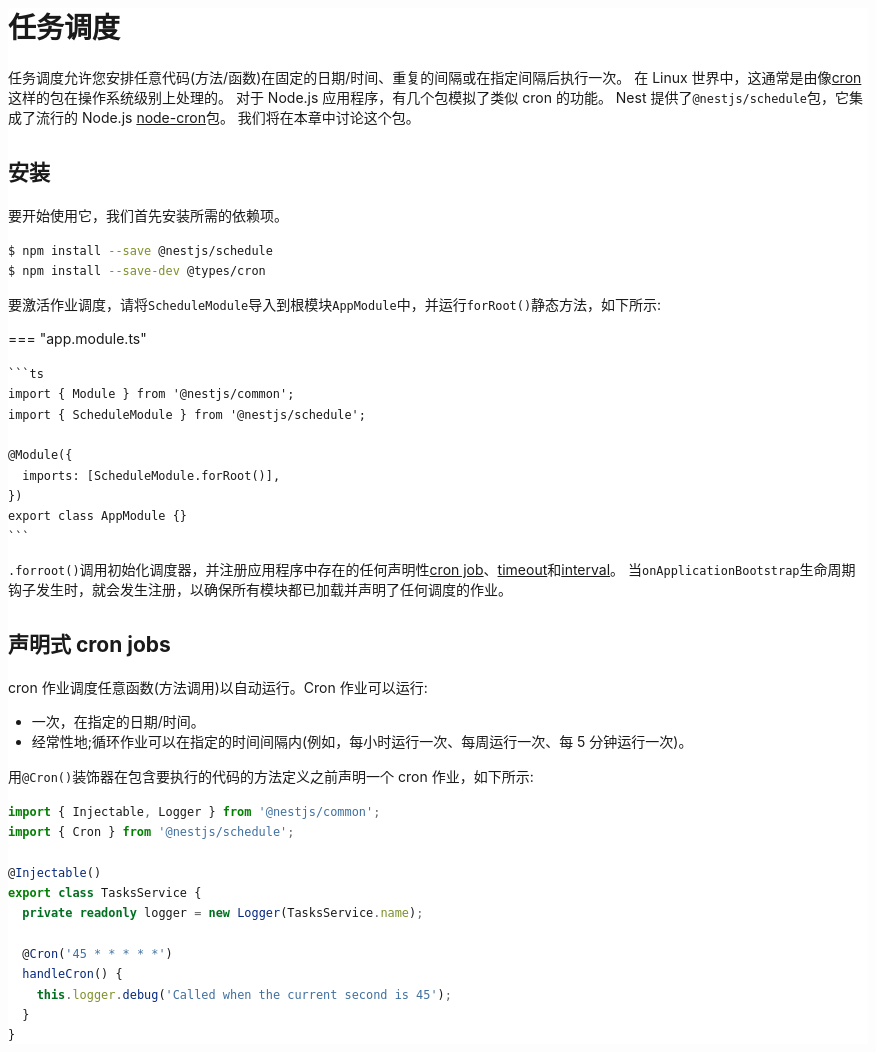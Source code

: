 # 任务调度

任务调度允许您安排任意代码(方法/函数)在固定的日期/时间、重复的间隔或在指定间隔后执行一次。
在 Linux 世界中，这通常是由像[cron](https://en.wikipedia.org/wiki/Cron)这样的包在操作系统级别上处理的。
对于 Node.js 应用程序，有几个包模拟了类似 cron 的功能。
Nest 提供了`@nestjs/schedule`包，它集成了流行的 Node.js [node-cron](https://github.com/kelektiv/node-cron)包。
我们将在本章中讨论这个包。

## 安装

要开始使用它，我们首先安装所需的依赖项。

```bash
$ npm install --save @nestjs/schedule
$ npm install --save-dev @types/cron
```

要激活作业调度，请将`ScheduleModule`导入到根模块`AppModule`中，并运行`forRoot()`静态方法，如下所示:

=== "app.module.ts"

    ```ts
    import { Module } from '@nestjs/common';
    import { ScheduleModule } from '@nestjs/schedule';

    @Module({
      imports: [ScheduleModule.forRoot()],
    })
    export class AppModule {}
    ```

`.forroot()`调用初始化调度器，并注册应用程序中存在的任何声明性[cron job](techniques/task-scheduling#declarative-cron-jobs)、[timeout](techniques/task-scheduling#declarative-timeout)和[interval](techniques/task-scheduling#declarative-interval)。
当`onApplicationBootstrap`生命周期钩子发生时，就会发生注册，以确保所有模块都已加载并声明了任何调度的作业。

## 声明式 cron jobs

cron 作业调度任意函数(方法调用)以自动运行。Cron 作业可以运行:

- 一次，在指定的日期/时间。
- 经常性地;循环作业可以在指定的时间间隔内(例如，每小时运行一次、每周运行一次、每 5 分钟运行一次)。

用`@Cron()`装饰器在包含要执行的代码的方法定义之前声明一个 cron 作业，如下所示:

```typescript
import { Injectable, Logger } from '@nestjs/common';
import { Cron } from '@nestjs/schedule';

@Injectable()
export class TasksService {
  private readonly logger = new Logger(TasksService.name);

  @Cron('45 * * * * *')
  handleCron() {
    this.logger.debug('Called when the current second is 45');
  }
}
```
